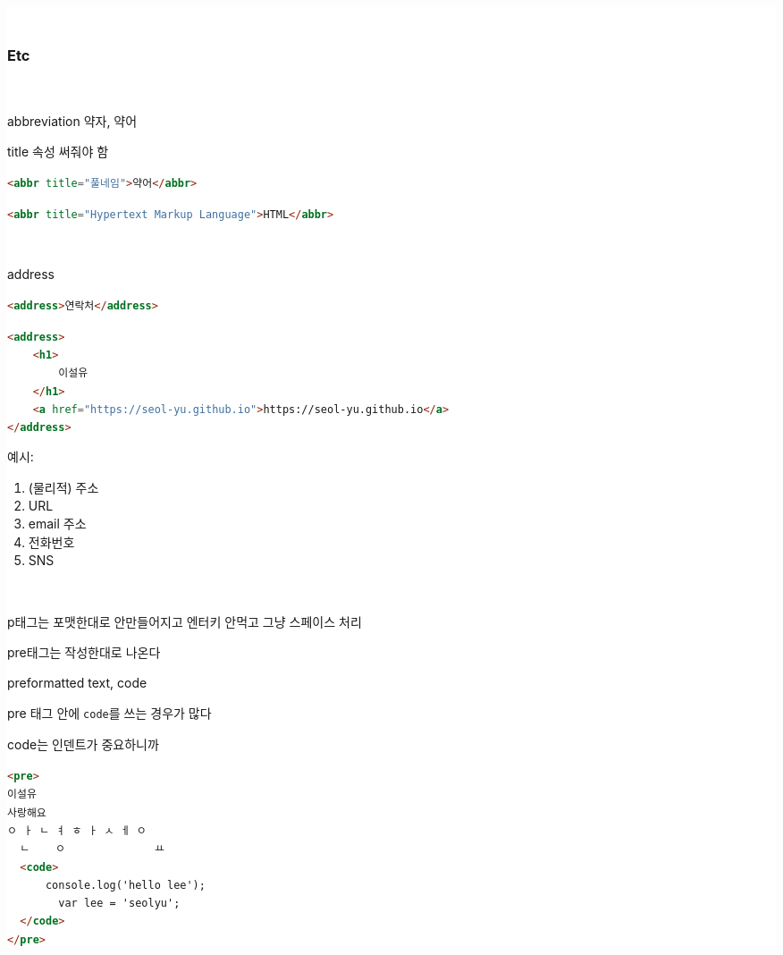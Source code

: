
<br />

### Etc

<br />

abbreviation 약자, 약어

title 속성 써줘야 함

```html
<abbr title="풀네임">약어</abbr>
```

```html
<abbr title="Hypertext Markup Language">HTML</abbr>
```

<br />

address

```html
<address>연락처</address>
```

```html
<address>
    <h1>
        이설유
    </h1>
    <a href="https://seol-yu.github.io">https://seol-yu.github.io</a>
</address>
```

예시:

1. (물리적) 주소
2. URL
3. email 주소
4. 전화번호
5. SNS

<br />

p태그는 포맷한대로 안만들어지고 엔터키 안먹고 그냥 스페이스 처리

pre태그는 작성한대로 나온다

preformatted text, code

pre 태그 안에 `code`를 쓰는 경우가 많다

code는 인덴트가 중요하니까

```html
<pre>
이설유
사랑해요
ㅇ ㅏ ㄴ ㅕ ㅎ ㅏ ㅅ ㅔ ㅇ
  ㄴ    ㅇ              ㅛ
  <code>
      console.log('hello lee');
        var lee = 'seolyu';
  </code>
</pre>
```
